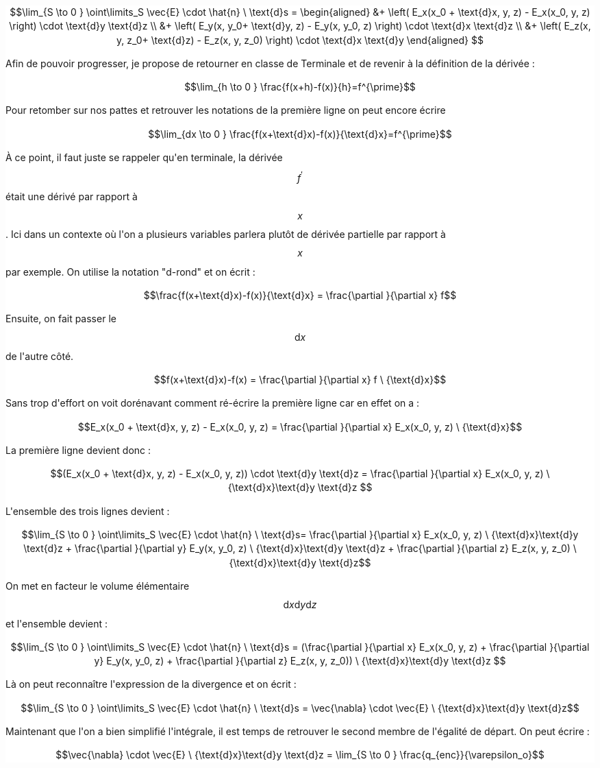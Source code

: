 $$\lim_{S \to 0 } \oint\limits_S \vec{E} \cdot \hat{n} \ \text{d}s = 
\begin{aligned}
&+ \left( E_x(x_0 + \text{d}x, y, z) - E_x(x_0, y, z) \right) \cdot \text{d}y \text{d}z \\
&+ \left( E_y(x, y_0+ \text{d}y, z) - E_y(x, y_0, z) \right) \cdot \text{d}x \text{d}z \\ 
&+ \left( E_z(x, y, z_0+ \text{d}z) - E_z(x, y, z_0) \right) \cdot \text{d}x \text{d}y
\end{aligned}
$$

Afin de pouvoir progresser, je propose de retourner en classe de Terminale et de revenir à la définition de la dérivée :

$$\lim_{h \to 0 } \frac{f(x+h)-f(x)}{h}=f^{\prime}$$

Pour retomber sur nos pattes et retrouver les notations de la première ligne on peut encore écrire

$$\lim_{dx \to 0 } \frac{f(x+\text{d}x)-f(x)}{\text{d}x}=f^{\prime}$$

À ce point, il faut juste se rappeler qu'en terminale, la dérivée $$ f^{\prime}$$ était une dérivé par rapport à $$ x$$. Ici dans un contexte où l'on a plusieurs variables parlera plutôt de dérivée partielle par rapport à $$ x$$ par exemple. On utilise la notation "d-rond" et on écrit :

$$\frac{f(x+\text{d}x)-f(x)}{\text{d}x} = \frac{\partial }{\partial x} f$$

Ensuite, on fait passer le $$ \text{d}x $$ de l'autre côté.

$$f(x+\text{d}x)-f(x) = \frac{\partial }{\partial x} f \ {\text{d}x}$$

Sans trop d'effort on voit dorénavant comment ré-écrire la première ligne car en effet on a :

$$E_x(x_0 + \text{d}x, y, z) - E_x(x_0, y, z) = \frac{\partial }{\partial x} E_x(x_0, y, z) \ {\text{d}x}$$

La première ligne devient donc :

$$(E_x(x_0 + \text{d}x, y, z) - E_x(x_0, y, z)) \cdot \text{d}y \text{d}z = \frac{\partial }{\partial x} E_x(x_0, y, z) \ {\text{d}x}\text{d}y \text{d}z $$

L'ensemble des trois lignes devient :

$$\lim_{S \to 0 } \oint\limits_S \vec{E} \cdot \hat{n} \ \text{d}s= \frac{\partial }{\partial x} E_x(x_0, y, z) \ {\text{d}x}\text{d}y \text{d}z + \frac{\partial }{\partial y} E_y(x, y_0, z) \ {\text{d}x}\text{d}y \text{d}z + \frac{\partial }{\partial z} E_z(x, y, z_0) \ {\text{d}x}\text{d}y \text{d}z$$

On met en facteur le volume élémentaire $$ \text{d}x \text{d}y \text{d}z$$ et l'ensemble devient :

$$\lim_{S \to 0 } \oint\limits_S \vec{E} \cdot \hat{n} \ \text{d}s = (\frac{\partial }{\partial x} E_x(x_0, y, z) + \frac{\partial }{\partial y} E_y(x, y_0, z) + \frac{\partial }{\partial z} E_z(x, y, z_0)) \ {\text{d}x}\text{d}y \text{d}z $$

Là on peut reconnaître l'expression de la divergence et on écrit :

$$\lim_{S \to 0 } \oint\limits_S \vec{E} \cdot \hat{n} \ \text{d}s = \vec{\nabla} \cdot \vec{E} \ {\text{d}x}\text{d}y \text{d}z$$

Maintenant que l'on a bien simplifié l'intégrale, il est temps de retrouver le second membre de l'égalité de départ. On peut écrire :

$$\vec{\nabla} \cdot \vec{E} \ {\text{d}x}\text{d}y \text{d}z = \lim_{S \to 0 } \frac{q_{enc}}{\varepsilon_o}$$
